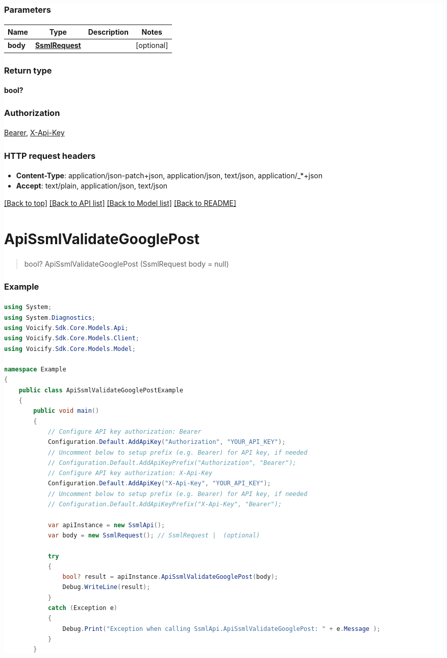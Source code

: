 ### Parameters

Name | Type | Description  | Notes
------------- | ------------- | ------------- | -------------
 **body** | [**SsmlRequest**](SsmlRequest.md)|  | [optional] 

### Return type

**bool?**

### Authorization

[Bearer](../README.md#Bearer), [X-Api-Key](../README.md#X-Api-Key)

### HTTP request headers

 - **Content-Type**: application/json-patch+json, application/json, text/json, application/_*+json
 - **Accept**: text/plain, application/json, text/json

[[Back to top]](#) [[Back to API list]](../README.md#documentation-for-api-endpoints) [[Back to Model list]](../README.md#documentation-for-models) [[Back to README]](../README.md)
<a name="apissmlvalidategooglepost"></a>
# **ApiSsmlValidateGooglePost**
> bool? ApiSsmlValidateGooglePost (SsmlRequest body = null)



### Example
```csharp
using System;
using System.Diagnostics;
using Voicify.Sdk.Core.Models.Api;
using Voicify.Sdk.Core.Models.Client;
using Voicify.Sdk.Core.Models.Model;

namespace Example
{
    public class ApiSsmlValidateGooglePostExample
    {
        public void main()
        {
            // Configure API key authorization: Bearer
            Configuration.Default.AddApiKey("Authorization", "YOUR_API_KEY");
            // Uncomment below to setup prefix (e.g. Bearer) for API key, if needed
            // Configuration.Default.AddApiKeyPrefix("Authorization", "Bearer");
            // Configure API key authorization: X-Api-Key
            Configuration.Default.AddApiKey("X-Api-Key", "YOUR_API_KEY");
            // Uncomment below to setup prefix (e.g. Bearer) for API key, if needed
            // Configuration.Default.AddApiKeyPrefix("X-Api-Key", "Bearer");

            var apiInstance = new SsmlApi();
            var body = new SsmlRequest(); // SsmlRequest |  (optional) 

            try
            {
                bool? result = apiInstance.ApiSsmlValidateGooglePost(body);
                Debug.WriteLine(result);
            }
            catch (Exception e)
            {
                Debug.Print("Exception when calling SsmlApi.ApiSsmlValidateGooglePost: " + e.Message );
            }
        }
```